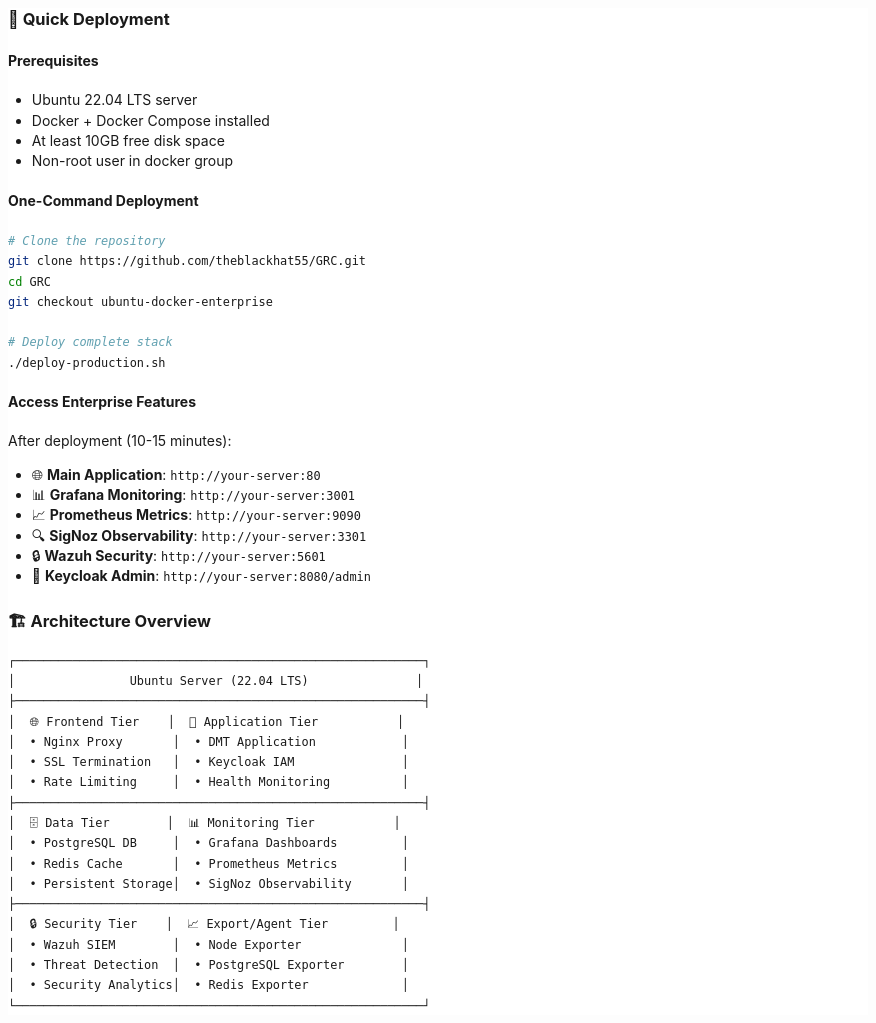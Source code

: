 ### 🚀 **Quick Deployment**

#### **Prerequisites**
- Ubuntu 22.04 LTS server
- Docker + Docker Compose installed
- At least 10GB free disk space
- Non-root user in docker group

#### **One-Command Deployment**
```bash
# Clone the repository
git clone https://github.com/theblackhat55/GRC.git
cd GRC
git checkout ubuntu-docker-enterprise

# Deploy complete stack
./deploy-production.sh
```

#### **Access Enterprise Features**
After deployment (10-15 minutes):

- 🌐 **Main Application**: `http://your-server:80`
- 📊 **Grafana Monitoring**: `http://your-server:3001`
- 📈 **Prometheus Metrics**: `http://your-server:9090`
- 🔍 **SigNoz Observability**: `http://your-server:3301`
- 🔒 **Wazuh Security**: `http://your-server:5601`
- 🔑 **Keycloak Admin**: `http://your-server:8080/admin`

### 🏗️ **Architecture Overview**

```
┌─────────────────────────────────────────────────────────┐
│                Ubuntu Server (22.04 LTS)               │
├─────────────────────────────────────────────────────────┤
│  🌐 Frontend Tier    │  🚀 Application Tier           │
│  • Nginx Proxy       │  • DMT Application            │  
│  • SSL Termination   │  • Keycloak IAM               │
│  • Rate Limiting     │  • Health Monitoring          │
├─────────────────────────────────────────────────────────┤
│  🗄️ Data Tier        │  📊 Monitoring Tier           │
│  • PostgreSQL DB     │  • Grafana Dashboards         │
│  • Redis Cache       │  • Prometheus Metrics         │
│  • Persistent Storage│  • SigNoz Observability       │
├─────────────────────────────────────────────────────────┤
│  🔒 Security Tier    │  📈 Export/Agent Tier         │
│  • Wazuh SIEM        │  • Node Exporter              │
│  • Threat Detection  │  • PostgreSQL Exporter        │
│  • Security Analytics│  • Redis Exporter             │
└─────────────────────────────────────────────────────────┘
```
